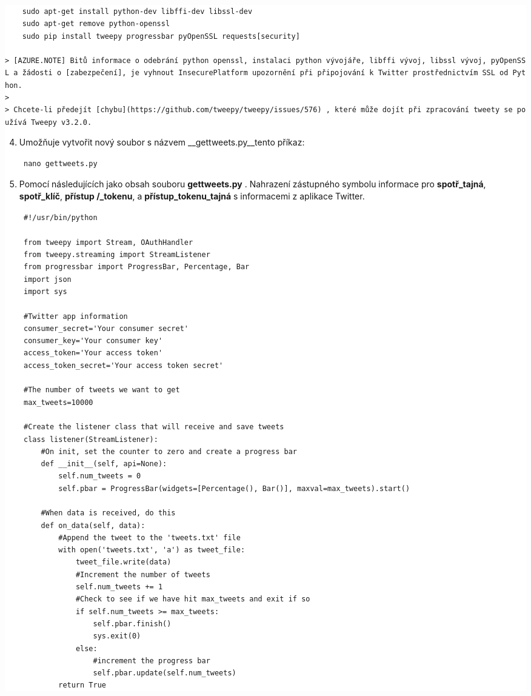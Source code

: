         sudo apt-get install python-dev libffi-dev libssl-dev
        sudo apt-get remove python-openssl
        sudo pip install tweepy progressbar pyOpenSSL requests[security]
        
    > [AZURE.NOTE] Bitů informace o odebrání python openssl, instalaci python vývojáře, libffi vývoj, libssl vývoj, pyOpenSSL a žádosti o [zabezpečení], je vyhnout InsecurePlatform upozornění při připojování k Twitter prostřednictvím SSL od Python.
    >
    > Chcete-li předejít [chybu](https://github.com/tweepy/tweepy/issues/576) , které může dojít při zpracování tweety se používá Tweepy v3.2.0.

4. Umožňuje vytvořit nový soubor s názvem __gettweets.py__tento příkaz:

        nano gettweets.py

5. Pomocí následujících jako obsah souboru __gettweets.py__ . Nahrazení zástupného symbolu informace pro __spotř\_tajná__, __spotř\_klíč__, __přístup /\_tokenu__, a __přístup\_tokenu\_tajná__ s informacemi z aplikace Twitter.

        #!/usr/bin/python

        from tweepy import Stream, OAuthHandler
        from tweepy.streaming import StreamListener
        from progressbar import ProgressBar, Percentage, Bar
        import json
        import sys

        #Twitter app information
        consumer_secret='Your consumer secret'
        consumer_key='Your consumer key'
        access_token='Your access token'
        access_token_secret='Your access token secret'

        #The number of tweets we want to get
        max_tweets=10000

        #Create the listener class that will receive and save tweets
        class listener(StreamListener):
            #On init, set the counter to zero and create a progress bar
            def __init__(self, api=None):
                self.num_tweets = 0
                self.pbar = ProgressBar(widgets=[Percentage(), Bar()], maxval=max_tweets).start()

            #When data is received, do this
            def on_data(self, data):
                #Append the tweet to the 'tweets.txt' file
                with open('tweets.txt', 'a') as tweet_file:
                    tweet_file.write(data)
                    #Increment the number of tweets
                    self.num_tweets += 1
                    #Check to see if we have hit max_tweets and exit if so
                    if self.num_tweets >= max_tweets:
                        self.pbar.finish()
                        sys.exit(0)
                    else:
                        #increment the progress bar
                        self.pbar.update(self.num_tweets)
                return True


[curl]: http://curl.haxx.se
[curl-download]: http://curl.haxx.se/download.html
[apache-hive-tutorial]: https://cwiki.apache.org/confluence/display/Hive/Tutorial
[twitter-streaming-api]: https://dev.twitter.com/docs/streaming-apis
[twitter-statuses-filter]: https://dev.twitter.com/docs/api/1.1/post/statuses/filter